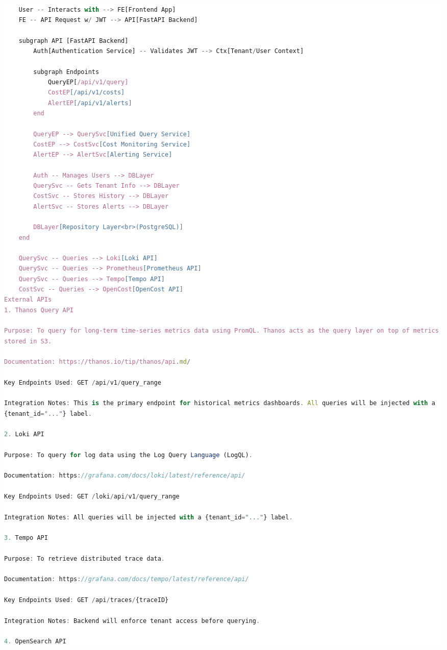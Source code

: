 ```typescript
    User -- Interacts with --> FE[Frontend App]
    FE -- API Request w/ JWT --> API[FastAPI Backend]

    subgraph API [FastAPI Backend]
        Auth[Authentication Service] -- Validates JWT --> Ctx[Tenant/User Context]
        
        subgraph Endpoints
            QueryEP[/api/v1/query]
            CostEP[/api/v1/costs]
            AlertEP[/api/v1/alerts]
        end

        QueryEP --> QuerySvc[Unified Query Service]
        CostEP --> CostSvc[Cost Monitoring Service]
        AlertEP --> AlertSvc[Alerting Service]

        Auth -- Manages Users --> DBLayer
        QuerySvc -- Gets Tenant Info --> DBLayer
        CostSvc -- Stores History --> DBLayer
        AlertSvc -- Stores Alerts --> DBLayer

        DBLayer[Repository Layer<br>(PostgreSQL)]
    end

    QuerySvc -- Queries --> Loki[Loki API]
    QuerySvc -- Queries --> Prometheus[Prometheus API]
    QuerySvc -- Queries --> Tempo[Tempo API]
    CostSvc -- Queries --> OpenCost[OpenCost API]
External APIs
1. Thanos Query API

Purpose: To query for long-term time-series metrics data using PromQL. Thanos acts as the query layer on top of metrics stored in S3.

Documentation: https://thanos.io/tip/thanos/api.md/

Key Endpoints Used: GET /api/v1/query_range

Integration Notes: This is the primary endpoint for historical metrics dashboards. All queries will be injected with a {tenant_id="..."} label.

2. Loki API

Purpose: To query for log data using the Log Query Language (LogQL).

Documentation: https://grafana.com/docs/loki/latest/reference/api/

Key Endpoints Used: GET /loki/api/v1/query_range

Integration Notes: All queries will be injected with a {tenant_id="..."} label.

3. Tempo API

Purpose: To retrieve distributed trace data.

Documentation: https://grafana.com/docs/tempo/latest/reference/api/

Key Endpoints Used: GET /api/traces/{traceID}

Integration Notes: Backend will enforce tenant access before querying.

4. OpenSearch API

```